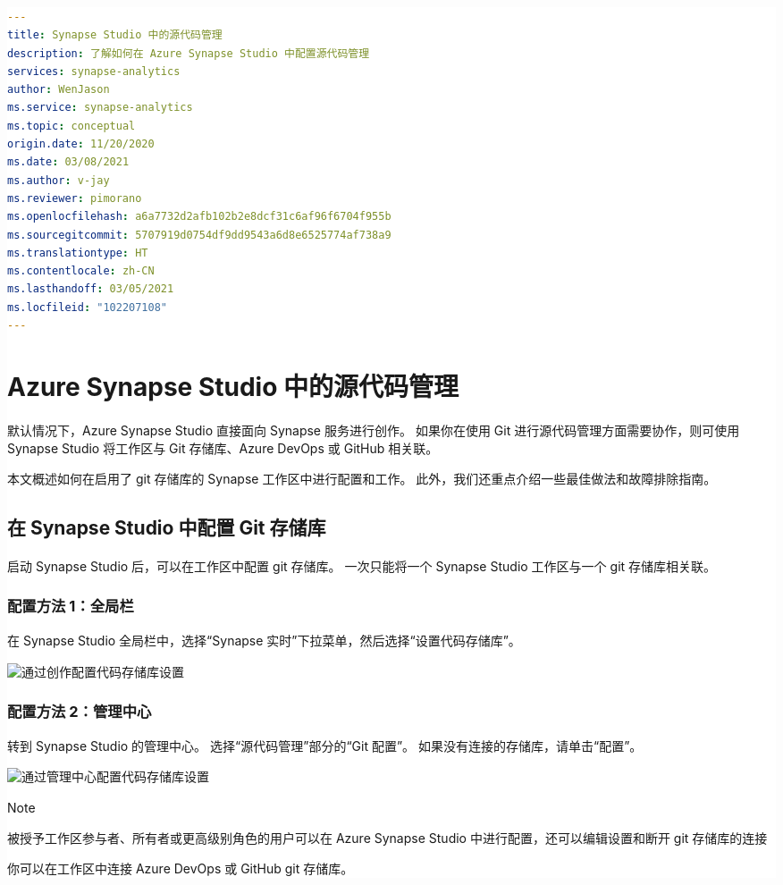 ```yaml
---
title: Synapse Studio 中的源代码管理
description: 了解如何在 Azure Synapse Studio 中配置源代码管理
services: synapse-analytics
author: WenJason
ms.service: synapse-analytics
ms.topic: conceptual
origin.date: 11/20/2020
ms.date: 03/08/2021
ms.author: v-jay
ms.reviewer: pimorano
ms.openlocfilehash: a6a7732d2afb102b2e8dcf31c6af96f6704f955b
ms.sourcegitcommit: 5707919d0754df9dd9543a6d8e6525774af738a9
ms.translationtype: HT
ms.contentlocale: zh-CN
ms.lasthandoff: 03/05/2021
ms.locfileid: "102207108"
---
```

# <a name="source-control-in-azure-synapse-studio"></a>Azure Synapse Studio 中的源代码管理

默认情况下，Azure Synapse Studio 直接面向 Synapse 服务进行创作。 如果你在使用 Git 进行源代码管理方面需要协作，则可使用 Synapse Studio 将工作区与 Git 存储库、Azure DevOps 或 GitHub 相关联。 

本文概述如何在启用了 git 存储库的 Synapse 工作区中进行配置和工作。 此外，我们还重点介绍一些最佳做法和故障排除指南。

## <a name="configure-git-repository-in-synapse-studio"></a>在 Synapse Studio 中配置 Git 存储库 

启动 Synapse Studio 后，可以在工作区中配置 git 存储库。 一次只能将一个 Synapse Studio 工作区与一个 git 存储库相关联。 

### <a name="configuration-method-1-global-bar"></a>配置方法 1：全局栏

在 Synapse Studio 全局栏中，选择“Synapse 实时”下拉菜单，然后选择“设置代码存储库”。

![通过创作配置代码存储库设置](media/configure-repo-1.png)

### <a name="configuration-method-2-manage-hub"></a>配置方法 2：管理中心

转到 Synapse Studio 的管理中心。 选择“源代码管理”部分的“Git 配置”。 如果没有连接的存储库，请单击“配置”。

![通过管理中心配置代码存储库设置](media/configure-repo-2.png)

> [!NOTE]
> 被授予工作区参与者、所有者或更高级别角色的用户可以在 Azure Synapse Studio 中进行配置，还可以编辑设置和断开 git 存储库的连接 

你可以在工作区中连接 Azure DevOps 或 GitHub git 存储库。

